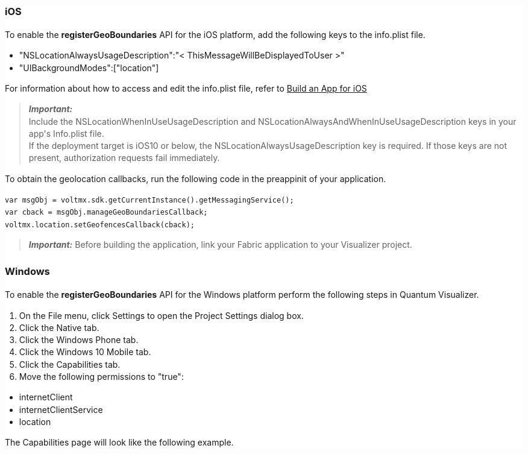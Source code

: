 
### iOS

To enable the **registerGeoBoundaries** API for the iOS platform, add the following keys to the info.plist file.

* "NSLocationAlwaysUsageDescription":"< ThisMessageWillBeDisplayedToUser >"
* "UIBackgroundModes":["location"]

For information about how to access and edit the info.plist file, refer to [Build an App for iOS](../../../../Iris/iris_user_guide/Content/Introduction.md)

> **_Important:_** <br>
Include the NSLocationWhenInUseUsageDescription and NSLocationAlwaysAndWhenInUseUsageDescription keys in your app's Info.plist file.<br> If the deployment target is iOS10 or below, the NSLocationAlwaysUsageDescription key is required. If those keys are not present, authorization requests fail immediately.

To obtain the geolocation callbacks, run the following code in the preappinit of your application.

```
var msgObj = voltmx.sdk.getCurrentInstance().getMessagingService();
var cback = msgObj.manageGeoBoundariesCallback;
voltmx.location.setGeofencesCallback(cback);

```

> **_Important:_** Before building the application, link your Fabric application to your Visualizer project.

### Windows

To enable the **registerGeoBoundaries** API for the Windows platform perform the following steps in Quantum Visualizer.

1. On the File menu, click Settings to open the Project Settings dialog box.
2. Click the Native tab.
3. Click the Windows Phone tab.
4. Click the Windows 10 Mobile tab.
5. Click the Capabilities tab.
6. Move the following permissions to "true":
*  internetClient
*  internetClientService
*  location

The Capabilities page will look like the following example.
